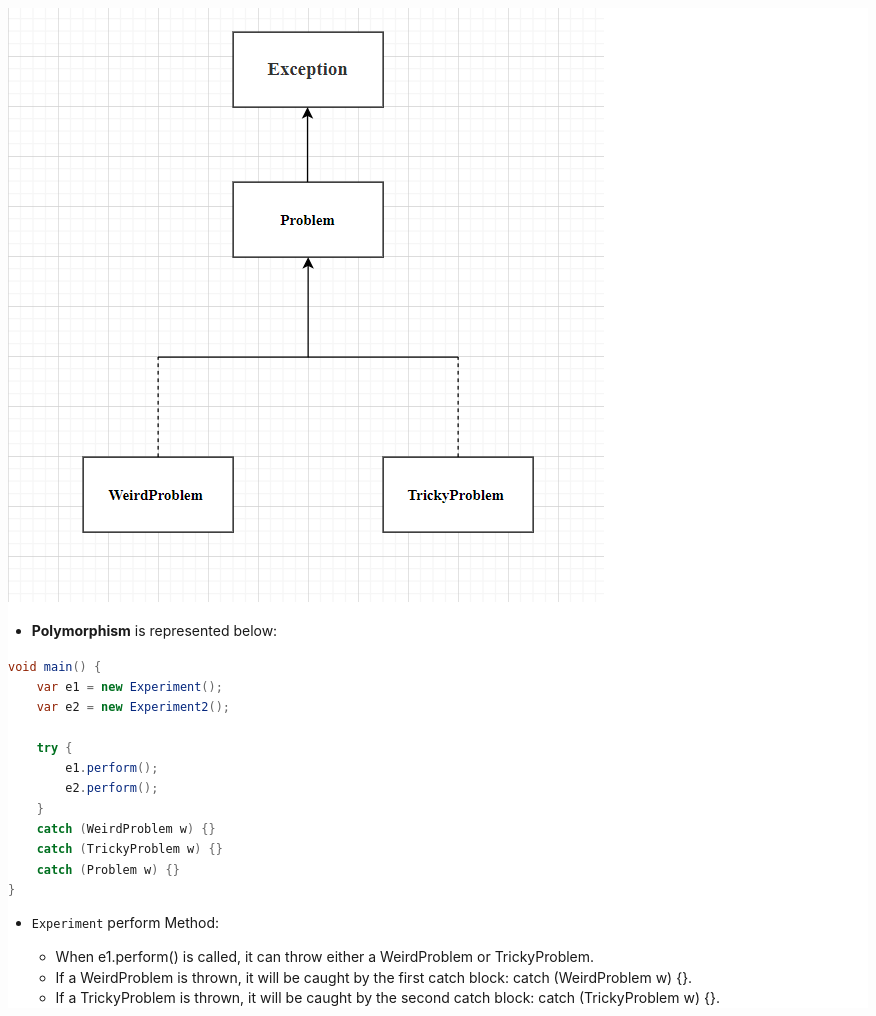 ![alt text](image.png)

* **Polymorphism** is represented below:

```java
void main() {
    var e1 = new Experiment();
    var e2 = new Experiment2();

    try {
        e1.perform();
        e2.perform();
    }
    catch (WeirdProblem w) {}
    catch (TrickyProblem w) {}
    catch (Problem w) {}
}
```

* ``Experiment`` perform Method:

    * When e1.perform() is called, it can throw either a WeirdProblem or TrickyProblem.
    * If a WeirdProblem is thrown, it will be caught by the first catch block: catch (WeirdProblem w) {}.
    * If a TrickyProblem is thrown, it will be caught by the second catch block: catch (TrickyProblem w) {}.
